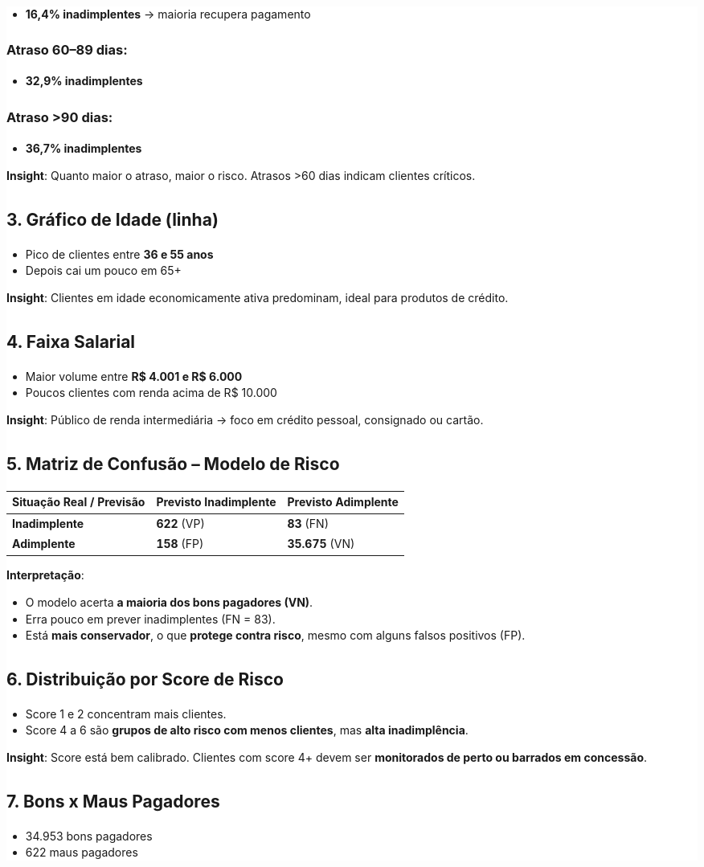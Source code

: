 - **16,4% inadimplentes** → maioria recupera pagamento

### Atraso 60–89 dias:

- **32,9% inadimplentes**

### Atraso >90 dias:

- **36,7% inadimplentes**

**Insight**: Quanto maior o atraso, maior o risco. Atrasos >60 dias indicam clientes críticos.

## **3. Gráfico de Idade (linha)**

- Pico de clientes entre **36 e 55 anos**
- Depois cai um pouco em 65+

 **Insight**: Clientes em idade economicamente ativa predominam, ideal para produtos de crédito.

## **4. Faixa Salarial**

- Maior volume entre **R$ 4.001 e R$ 6.000**
- Poucos clientes com renda acima de R$ 10.000

**Insight**: Público de renda intermediária → foco em crédito pessoal, consignado ou cartão.

## **5. Matriz de Confusão – Modelo de Risco**

| Situação Real / Previsão | Previsto Inadimplente | Previsto Adimplente |
| --- | --- | --- |
| **Inadimplente** | **622** (VP) | **83** (FN) |
| **Adimplente** | **158** (FP) | **35.675** (VN) |

 **Interpretação**:

- O modelo acerta **a maioria dos bons pagadores (VN)**.
- Erra pouco em prever inadimplentes (FN = 83).
- Está **mais conservador**, o que **protege contra risco**, mesmo com alguns falsos positivos (FP).

## **6. Distribuição por Score de Risco**

- Score 1 e 2 concentram mais clientes.
- Score 4 a 6 são **grupos de alto risco com menos clientes**, mas **alta inadimplência**.

**Insight**: Score está bem calibrado. Clientes com score 4+ devem ser **monitorados de perto ou barrados em concessão**.

## **7. Bons x Maus Pagadores**

- 34.953 bons pagadores
- 622 maus pagadores
